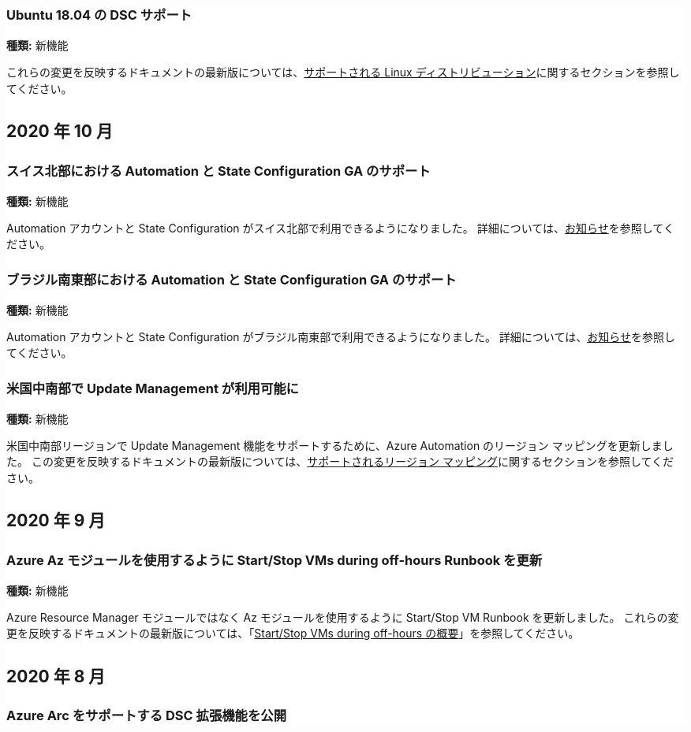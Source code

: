### <a name="dsc-support-for-ubuntu-1804"></a>Ubuntu 18.04 の DSC サポート

**種類:** 新機能

これらの変更を反映するドキュメントの最新版については、[サポートされる Linux ディストリビューション](https://github.com/Azure/azure-linux-extensions/tree/master/DSC#4-supported-linux-distributions)に関するセクションを参照してください。

## <a name="october-2020"></a>2020 年 10 月

### <a name="support-for-automation-and-state-configuration-ga-in-switzerland-north"></a>スイス北部における Automation と State Configuration GA のサポート

**種類:** 新機能

Automation アカウントと State Configuration がスイス北部で利用できるようになりました。 詳細については、[お知らせ](https://azure.microsoft.com/updates/azure-automation-in-switzerland-north-region/)を参照してください。

### <a name="support-for-automation-and-state-configuration-ga-in-brazil-south-east"></a>ブラジル南東部における Automation と State Configuration GA のサポート

**種類:** 新機能

Automation アカウントと State Configuration がブラジル南東部で利用できるようになりました。 詳細については、[お知らせ](https://azure.microsoft.com/updates/azure-automation-in-brazil-southeast-region/)を参照してください。

### <a name="update-management-availability-in-south-central-us"></a>米国中南部で Update Management が利用可能に

**種類:** 新機能

米国中南部リージョンで Update Management 機能をサポートするために、Azure Automation のリージョン マッピングを更新しました。 この変更を反映するドキュメントの最新版については、[サポートされるリージョン マッピング](how-to/region-mappings.md#supported-mappings)に関するセクションを参照してください。

## <a name="september-2020"></a>2020 年 9 月

### <a name="startstop-vms-during-off-hours-runbooks-updated-to-use-azure-az-modules"></a>Azure Az モジュールを使用するように Start/Stop VMs during off-hours Runbook を更新

**種類:** 新機能

Azure Resource Manager モジュールではなく Az モジュールを使用するように Start/Stop VM Runbook を更新しました。 これらの変更を反映するドキュメントの最新版については、「[Start/Stop VMs during off-hours の概要](automation-solution-vm-management.md)」を参照してください。

## <a name="august-2020"></a>2020 年 8 月

### <a name="published-the-dsc-extension-to-support-azure-arc"></a>Azure Arc をサポートする DSC 拡張機能を公開
